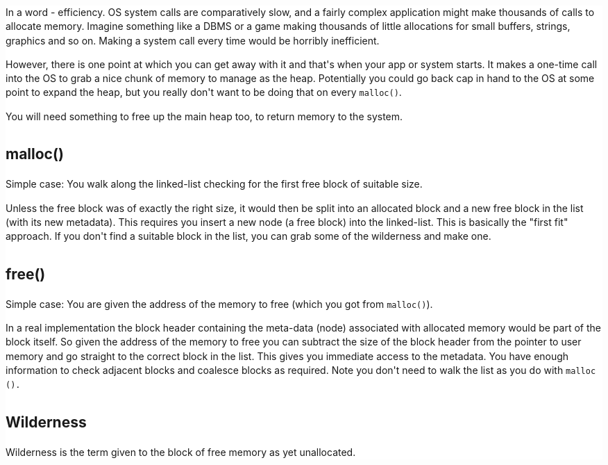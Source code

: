 In a word - efficiency. OS system calls are comparatively slow, and a
fairly complex application might make thousands of calls to allocate
memory. Imagine something like a DBMS or a game making thousands of
little allocations for small buffers, strings, graphics and so
on. Making a system call every time would be horribly inefficient.

However, there is one point at which you can get away with it and
that's when your app or system starts. It makes a one-time call into
the OS to grab a nice chunk of memory to manage as the
heap. Potentially you could go back cap in hand to the OS at some
point to expand the heap, but you really don't want to be doing that
on every `malloc()`.

You will need something to free up the main heap too, to return memory
to the system.

## malloc()

Simple case: You walk along the linked-list checking for the first
free block of suitable size. 

Unless the free block was of exactly the right size, it would then be
split into an allocated block and a new free block in the list (with
its new metadata). This requires you insert a new node (a free block)
into the linked-list. This is basically the "first fit" approach. If
you don't find a suitable block in the list, you can grab some of the
wilderness and make one.


## free()

Simple case: You are given the address of the memory to free (which
you got from `malloc()`).

In a real implementation the block header containing the meta-data
(node) associated with allocated memory would be part of the block
itself. So given the address of the memory to free you can subtract
the size of the block header from the pointer to user memory and go
straight to the correct block in the list. This gives you immediate
access to the metadata. You have enough information to check adjacent
blocks and coalesce blocks as required. Note you don't need to walk
the list as you do with `malloc().`


## Wilderness

Wilderness is the term given to the block of free memory as yet
unallocated.
